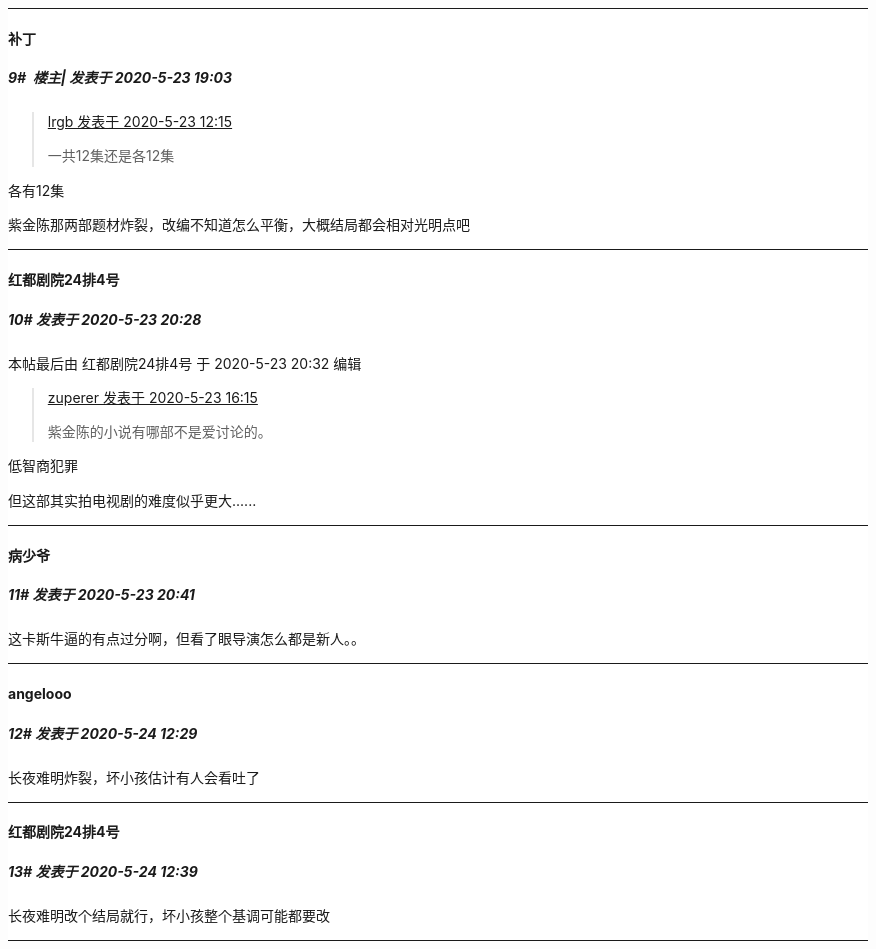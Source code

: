 
-----

####  补丁  
##### 9#         楼主| 发表于 2020-5-23 19:03


<blockquote><a href="httphttps://bbs.saraba1st.com/2b/forum.php?mod=redirect&amp;goto=findpost&amp;pid=47527598&amp;ptid=1937067" target="_blank">lrgb 发表于 2020-5-23 12:15</a>

一共12集还是各12集</blockquote>
各有12集


紫金陈那两部题材炸裂，改编不知道怎么平衡，大概结局都会相对光明点吧


-----

####  红都剧院24排4号  
##### 10#       发表于 2020-5-23 20:28


 本帖最后由 红都剧院24排4号 于 2020-5-23 20:32 编辑 
<blockquote><a href="httphttps://bbs.saraba1st.com/2b/forum.php?mod=redirect&amp;goto=findpost&amp;pid=47529952&amp;ptid=1937067" target="_blank">zuperer 发表于 2020-5-23 16:15</a>

紫金陈的小说有哪部不是爱讨论的。</blockquote>
低智商犯罪

但这部其实拍电视剧的难度似乎更大......


-----

####  病少爷  
##### 11#       发表于 2020-5-23 20:41


这卡斯牛逼的有点过分啊，但看了眼导演怎么都是新人。。


-----

####  angelooo  
##### 12#       发表于 2020-5-24 12:29


长夜难明炸裂，坏小孩估计有人会看吐了


-----

####  红都剧院24排4号  
##### 13#       发表于 2020-5-24 12:39


长夜难明改个结局就行，坏小孩整个基调可能都要改


-----

